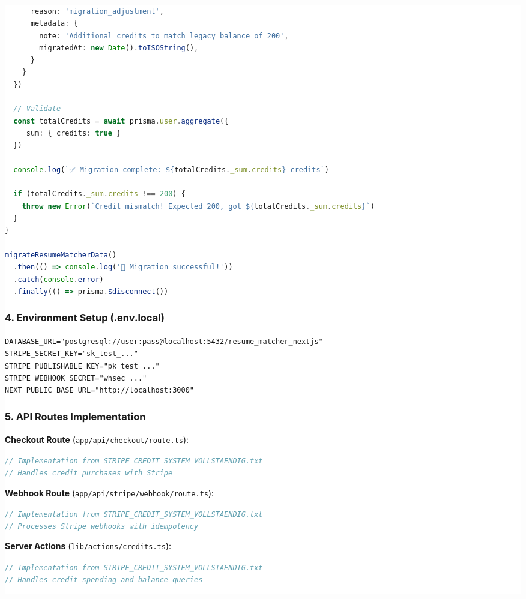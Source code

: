 ```typescript
      reason: 'migration_adjustment',
      metadata: {
        note: 'Additional credits to match legacy balance of 200',
        migratedAt: new Date().toISOString(),
      }
    }
  })
  
  // Validate
  const totalCredits = await prisma.user.aggregate({
    _sum: { credits: true }
  })
  
  console.log(`✅ Migration complete: ${totalCredits._sum.credits} credits`)
  
  if (totalCredits._sum.credits !== 200) {
    throw new Error(`Credit mismatch! Expected 200, got ${totalCredits._sum.credits}`)
  }
}

migrateResumeMatcherData()
  .then(() => console.log('🎉 Migration successful!'))
  .catch(console.error)
  .finally(() => prisma.$disconnect())
```

### 4. Environment Setup (.env.local)
```env
DATABASE_URL="postgresql://user:pass@localhost:5432/resume_matcher_nextjs"
STRIPE_SECRET_KEY="sk_test_..."
STRIPE_PUBLISHABLE_KEY="pk_test_..."
STRIPE_WEBHOOK_SECRET="whsec_..."
NEXT_PUBLIC_BASE_URL="http://localhost:3000"
```

### 5. API Routes Implementation

**Checkout Route** (`app/api/checkout/route.ts`):
```typescript
// Implementation from STRIPE_CREDIT_SYSTEM_VOLLSTAENDIG.txt
// Handles credit purchases with Stripe
```

**Webhook Route** (`app/api/stripe/webhook/route.ts`):
```typescript
// Implementation from STRIPE_CREDIT_SYSTEM_VOLLSTAENDIG.txt
// Processes Stripe webhooks with idempotency
```

**Server Actions** (`lib/actions/credits.ts`):
```typescript
// Implementation from STRIPE_CREDIT_SYSTEM_VOLLSTAENDIG.txt
// Handles credit spending and balance queries
```

---